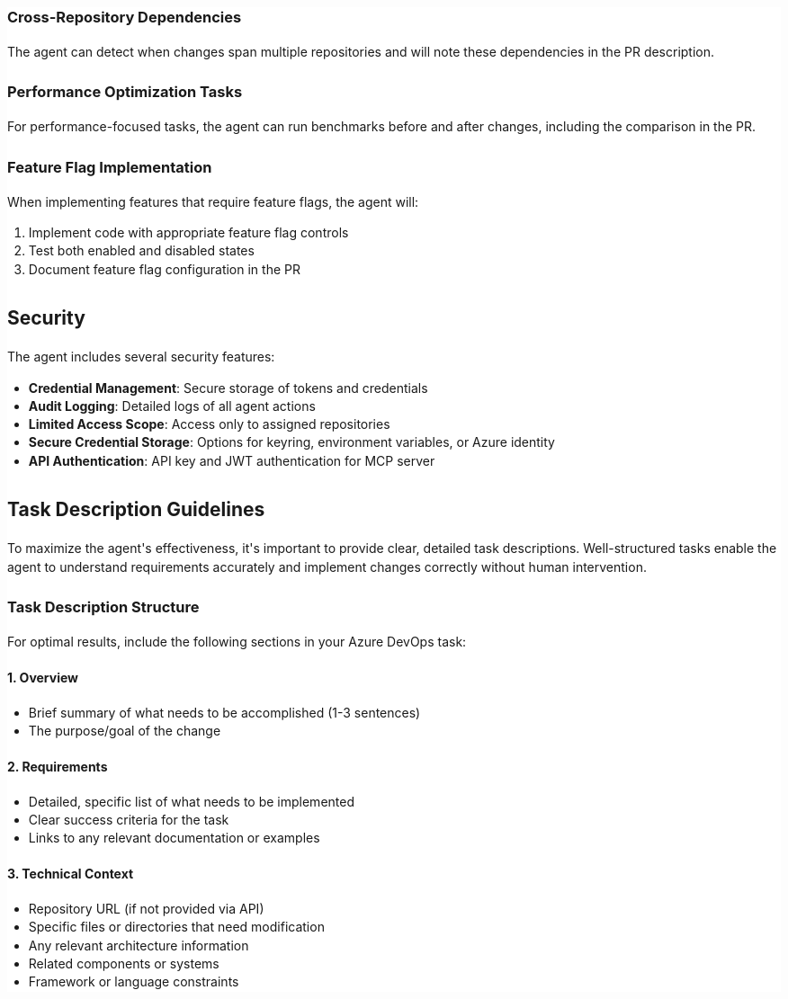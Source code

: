 ### Cross-Repository Dependencies

The agent can detect when changes span multiple repositories and will note these dependencies in the PR description.

### Performance Optimization Tasks

For performance-focused tasks, the agent can run benchmarks before and after changes, including the comparison in the PR.

### Feature Flag Implementation

When implementing features that require feature flags, the agent will:

1. Implement code with appropriate feature flag controls
2. Test both enabled and disabled states
3. Document feature flag configuration in the PR

## Security

The agent includes several security features:

- **Credential Management**: Secure storage of tokens and credentials
- **Audit Logging**: Detailed logs of all agent actions
- **Limited Access Scope**: Access only to assigned repositories
- **Secure Credential Storage**: Options for keyring, environment variables, or Azure identity
- **API Authentication**: API key and JWT authentication for MCP server

## Task Description Guidelines

To maximize the agent's effectiveness, it's important to provide clear, detailed task descriptions. Well-structured tasks enable the agent to understand requirements accurately and implement changes correctly without human intervention.

### Task Description Structure

For optimal results, include the following sections in your Azure DevOps task:

#### 1. Overview
- Brief summary of what needs to be accomplished (1-3 sentences)
- The purpose/goal of the change

#### 2. Requirements
- Detailed, specific list of what needs to be implemented
- Clear success criteria for the task
- Links to any relevant documentation or examples

#### 3. Technical Context
- Repository URL (if not provided via API)
- Specific files or directories that need modification
- Any relevant architecture information
- Related components or systems
- Framework or language constraints
